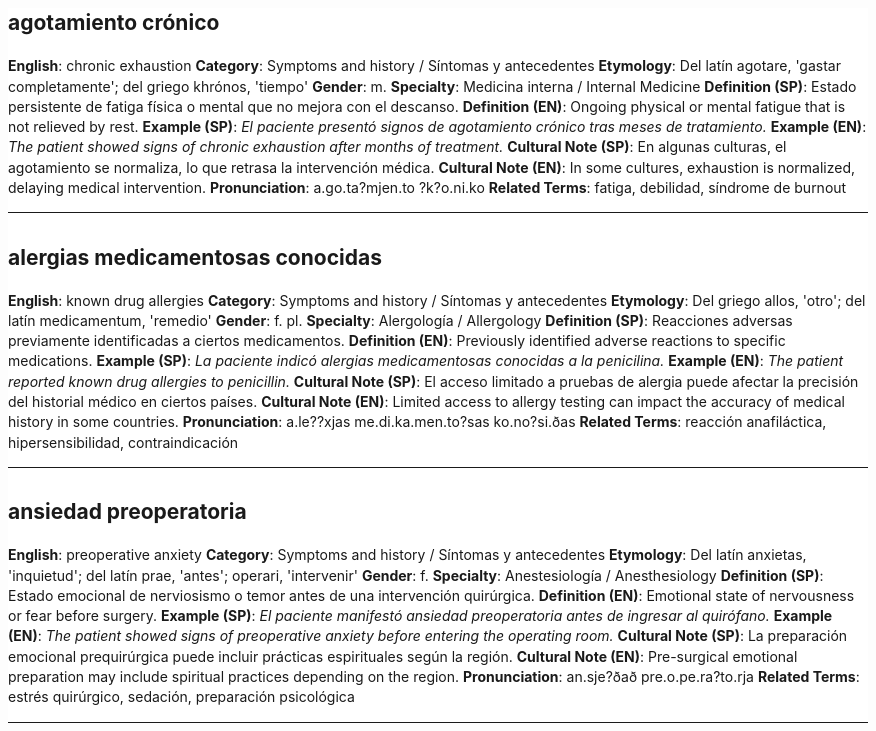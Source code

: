 ## agotamiento crónico
**English**: chronic exhaustion
**Category**: Symptoms and history / Síntomas y antecedentes
**Etymology**: Del latín agotare, 'gastar completamente'; del griego khrónos, 'tiempo'
**Gender**: m.
**Specialty**: Medicina interna / Internal Medicine
**Definition (SP)**: Estado persistente de fatiga física o mental que no mejora con el descanso.
**Definition (EN)**: Ongoing physical or mental fatigue that is not relieved by rest.
**Example (SP)**: *El paciente presentó signos de agotamiento crónico tras meses de tratamiento.*
**Example (EN)**: *The patient showed signs of chronic exhaustion after months of treatment.*
**Cultural Note (SP)**: En algunas culturas, el agotamiento se normaliza, lo que retrasa la intervención médica.
**Cultural Note (EN)**: In some cultures, exhaustion is normalized, delaying medical intervention.
**Pronunciation**: a.go.ta?mjen.to ?k?o.ni.ko
**Related Terms**: fatiga, debilidad, síndrome de burnout

---

## alergias medicamentosas conocidas
**English**: known drug allergies
**Category**: Symptoms and history / Síntomas y antecedentes
**Etymology**: Del griego allos, 'otro'; del latín medicamentum, 'remedio'
**Gender**: f. pl.
**Specialty**: Alergología / Allergology
**Definition (SP)**: Reacciones adversas previamente identificadas a ciertos medicamentos.
**Definition (EN)**: Previously identified adverse reactions to specific medications.
**Example (SP)**: *La paciente indicó alergias medicamentosas conocidas a la penicilina.*
**Example (EN)**: *The patient reported known drug allergies to penicillin.*
**Cultural Note (SP)**: El acceso limitado a pruebas de alergia puede afectar la precisión del historial médico en ciertos países.
**Cultural Note (EN)**: Limited access to allergy testing can impact the accuracy of medical history in some countries.
**Pronunciation**: a.le??xjas me.di.ka.men.to?sas ko.no?si.ðas
**Related Terms**: reacción anafiláctica, hipersensibilidad, contraindicación

---

## ansiedad preoperatoria
**English**: preoperative anxiety
**Category**: Symptoms and history / Síntomas y antecedentes
**Etymology**: Del latín anxietas, 'inquietud'; del latín prae, 'antes'; operari, 'intervenir'
**Gender**: f.
**Specialty**: Anestesiología / Anesthesiology
**Definition (SP)**: Estado emocional de nerviosismo o temor antes de una intervención quirúrgica.
**Definition (EN)**: Emotional state of nervousness or fear before surgery.
**Example (SP)**: *El paciente manifestó ansiedad preoperatoria antes de ingresar al quirófano.*
**Example (EN)**: *The patient showed signs of preoperative anxiety before entering the operating room.*
**Cultural Note (SP)**: La preparación emocional prequirúrgica puede incluir prácticas espirituales según la región.
**Cultural Note (EN)**: Pre-surgical emotional preparation may include spiritual practices depending on the region.
**Pronunciation**: an.sje?ðað pre.o.pe.ra?to.rja
**Related Terms**: estrés quirúrgico, sedación, preparación psicológica

---